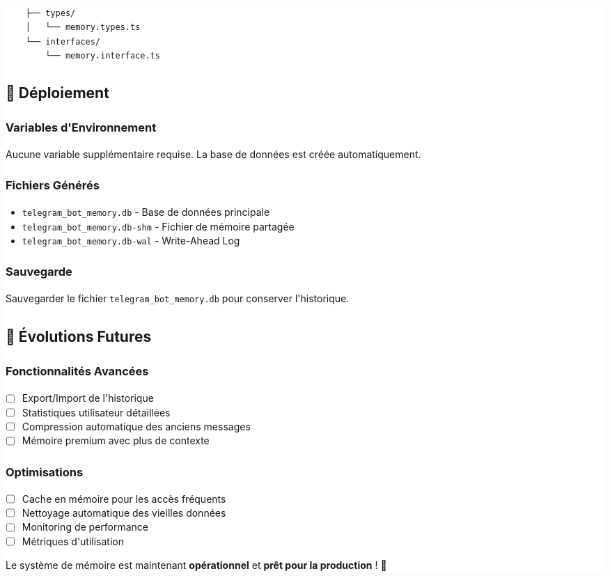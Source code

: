 ```
    ├── types/
    │   └── memory.types.ts
    └── interfaces/
        └── memory.interface.ts
```

## 🚀 Déploiement

### Variables d'Environnement
Aucune variable supplémentaire requise. La base de données est créée automatiquement.

### Fichiers Générés
- `telegram_bot_memory.db` - Base de données principale
- `telegram_bot_memory.db-shm` - Fichier de mémoire partagée
- `telegram_bot_memory.db-wal` - Write-Ahead Log

### Sauvegarde
Sauvegarder le fichier `telegram_bot_memory.db` pour conserver l'historique.

## 🔮 Évolutions Futures

### Fonctionnalités Avancées
- [ ] Export/Import de l'historique
- [ ] Statistiques utilisateur détaillées
- [ ] Compression automatique des anciens messages
- [ ] Mémoire premium avec plus de contexte

### Optimisations
- [ ] Cache en mémoire pour les accès fréquents
- [ ] Nettoyage automatique des vieilles données
- [ ] Monitoring de performance
- [ ] Métriques d'utilisation

Le système de mémoire est maintenant **opérationnel** et **prêt pour la production** ! 🎉